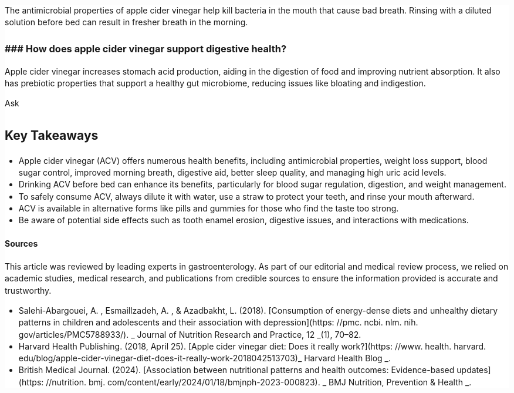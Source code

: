 The antimicrobial properties of apple cider vinegar help kill bacteria in the mouth that cause bad breath. Rinsing with a diluted solution before bed can result in fresher breath in the morning.

### \#\#\# How does apple cider vinegar support digestive health?

Apple cider vinegar increases stomach acid production, aiding in the digestion of food and improving nutrient absorption. It also has prebiotic properties that support a healthy gut microbiome, reducing issues like bloating and indigestion.

 Ask 

## Key Takeaways

- Apple cider vinegar (ACV) offers numerous health benefits, including antimicrobial properties, weight loss support, blood sugar control, improved morning breath, digestive aid, better sleep quality, and managing high uric acid levels.
- Drinking ACV before bed can enhance its benefits, particularly for blood sugar regulation, digestion, and weight management.
- To safely consume ACV, always dilute it with water, use a straw to protect your teeth, and rinse your mouth afterward.
- ACV is available in alternative forms like pills and gummies for those who find the taste too strong.
- Be aware of potential side effects such as tooth enamel erosion, digestive issues, and interactions with medications.

#### Sources

This article was reviewed by leading experts in gastroenterology. As part of our editorial and medical review process, we relied on academic studies, medical research, and publications from credible sources to ensure the information provided is accurate and trustworthy.

- Salehi-Abargouei, A. , Esmaillzadeh, A. , & Azadbakht, L. (2018). [Consumption of energy-dense diets and unhealthy dietary patterns in children and adolescents and their association with depression](https: //pmc. ncbi. nlm. nih. gov/articles/PMC5788933/). _ Journal of Nutrition Research and Practice, 12 _(1), 70–82.
- Harvard Health Publishing. (2018, April 25). [Apple cider vinegar diet: Does it really work?](https: //www. health. harvard. edu/blog/apple-cider-vinegar-diet-does-it-really-work-2018042513703)_ Harvard Health Blog _.
- British Medical Journal. (2024). [Association between nutritional patterns and health outcomes: Evidence-based updates](https: //nutrition. bmj. com/content/early/2024/01/18/bmjnph-2023-000823). _ BMJ Nutrition, Prevention & Health _.